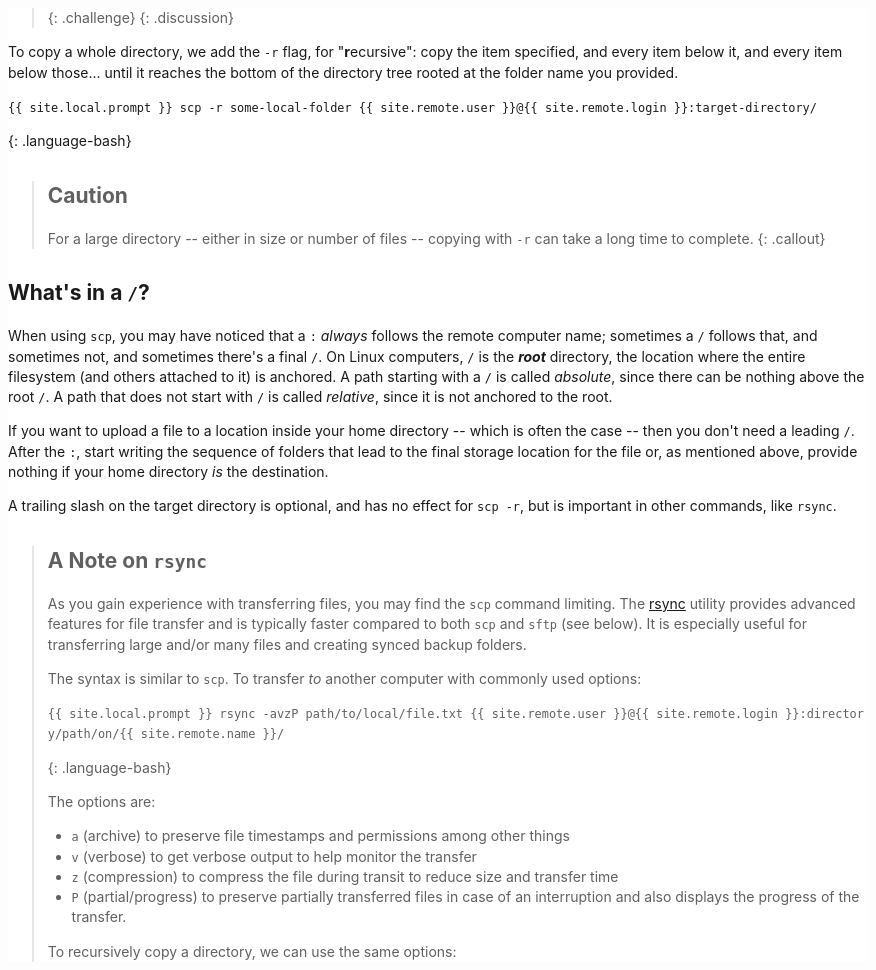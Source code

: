 > {: .challenge}
{: .discussion}

To copy a whole directory, we add the `-r` flag, for "**r**ecursive": copy the
item specified, and every item below it, and every item below those... until it
reaches the bottom of the directory tree rooted at the folder name you
provided.

```
{{ site.local.prompt }} scp -r some-local-folder {{ site.remote.user }}@{{ site.remote.login }}:target-directory/
```
{: .language-bash}

> ## Caution
>
> For a large directory -- either in size or number of files --
> copying with `-r` can take a long time to complete.
{: .callout}

## What's in a `/`?

When using `scp`, you may have noticed that a `:` _always_ follows the remote
computer name; sometimes a `/` follows that, and sometimes not, and sometimes
there's a final `/`. On Linux computers, `/` is the ___root___ directory, the
location where the entire filesystem (and others attached to it) is anchored. A
path starting with a `/` is called _absolute_, since there can be nothing above
the root `/`. A path that does not start with `/` is called _relative_, since
it is not anchored to the root.

If you want to upload a file to a location inside your home directory --
which is often the case -- then you don't need a leading `/`. After the
`:`, start writing the sequence of folders that lead to the final storage
location for the file or, as mentioned above, provide nothing if your home
directory _is_ the destination.

A trailing slash on the target directory is optional, and has no effect for
`scp -r`, but is important in other commands, like `rsync`.

> ## A Note on `rsync`
>
> As you gain experience with transferring files, you may find the `scp`
> command limiting. The [rsync][rsync] utility provides
> advanced features for file transfer and is typically faster compared to both
> `scp` and `sftp` (see below). It is especially useful for transferring large
> and/or many files and creating synced backup folders.
>
> The syntax is similar to `scp`. To transfer _to_ another computer with
> commonly used options:
>
> ```
> {{ site.local.prompt }} rsync -avzP path/to/local/file.txt {{ site.remote.user }}@{{ site.remote.login }}:directory/path/on/{{ site.remote.name }}/
> ```
> {: .language-bash}
>
> The options are:
> * `a` (archive) to preserve file timestamps and permissions among other things
> * `v` (verbose) to get verbose output to help monitor the transfer
> * `z` (compression) to compress the file during transit to reduce size and
>   transfer time
> * `P` (partial/progress) to preserve partially transferred files in case
>   of an interruption and also displays the progress of the transfer.
>
> To recursively copy a directory, we can use the same options:
>

[rsync]: https://rsync.samba.org/
